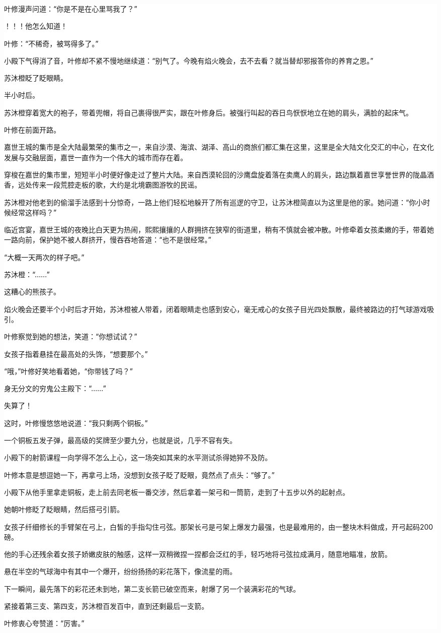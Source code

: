 叶修漫声问道：“你是不是在心里骂我了？”

！！！他怎么知道！

叶修：“不稀奇，被骂得多了。”

小殿下气得消了音，叶修却不紧不慢地继续道：“别气了。今晚有焰火晚会，去不去看？就当替却邪报答你的养育之恩。”

苏沐橙眨了眨眼睛。

半小时后。

苏沐橙穿着宽大的袍子，带着兜帽，将自己裹得很严实，跟在叶修身后。被强行叫起的吞日鸟恹恹地立在她的肩头，满脸的起床气。

叶修在前面开路。

嘉世王城的集市是全大陆最繁荣的集市之一，来自沙漠、海滨、湖泽、高山的商旅们都汇集在这里，这里是全大陆文化交汇的中心，在文化发展与交融层面，嘉世一直作为一个伟大的城市而存在着。

穿梭在嘉世的集市里，短短半小时便好像走过了整片大陆。来自西漠轮回的沙鹰盘旋着落在卖鹰人的肩头，路边飘着嘉世享誉世界的陇晶酒香，远处传来一段荒腔走板的歌，大约是北境霸图游牧的民谣。

苏沐橙对他老到的偷溜手法感到十分惊奇，一路上他们轻松地躲开了所有巡逻的守卫，让苏沐橙简直以为这里是他的家。她问道：“你小时候经常这样吗？”

临近宫宴，嘉世王城的夜晚比白天更为热闹，熙熙攘攘的人群拥挤在狭窄的街道里，稍有不慎就会被冲散。叶修牵着女孩柔嫩的手，带着她一路向前，保护她不被人群挤开，慢吞吞地答道：“也不是很经常。”

“大概一天两次的样子吧。”

苏沐橙：“……”

这糟心的熊孩子。

焰火晚会还要半个小时后才开始，苏沐橙被人带着，闭着眼睛走也感到安心，毫无戒心的女孩子目光四处飘散，最终被路边的打气球游戏吸引。

叶修察觉到她的想法，笑道：“你想试试？”

女孩子指着悬挂在最高处的头饰，“想要那个。”

“哦，”叶修好笑地看着她，“你带钱了吗？”

身无分文的穷鬼公主殿下：“……”

失算了！

这时，叶修慢悠悠地说道：“我只剩两个铜板。”

一个铜板五发子弹，最高级的奖牌至少要九分，也就是说，几乎不容有失。

小殿下的射箭课程一向学得不怎么上心，这一场突如其来的水平测试杀得她猝不及防。

叶修本意是想逗她一下，再拿弓上场，没想到女孩子眨了眨眼，竟然点了点头：“够了。”

小殿下从他手里拿走铜板，走上前去同老板一番交涉，然后拿着一架弓和一筒箭，走到了十五步以外的起射点。

她朝叶修眨了眨眼睛，然后搭弓引箭。

女孩子纤细修长的手臂架在弓上，白皙的手指勾住弓弦。那架长弓是弓架上爆发力最强，也是最难用的，由一整块木料做成，开弓起码200磅。

他的手心还残余着女孩子娇嫩皮肤的触感，这样一双稍微捏一捏都会泛红的手，轻巧地将弓弦拉成满月，随意地瞄准，放箭。

悬在半空的气球海中有其中一个爆开，纷纷扬扬的彩花落下，像流星的雨。

下一瞬间，最先落下的彩花还未到地，第二支长箭已破空而来，射爆了另一个装满彩花的气球。

紧接着第三支、第四支，苏沐橙百发百中，直到还剩最后一支箭。

叶修衷心夸赞道：“厉害。”

